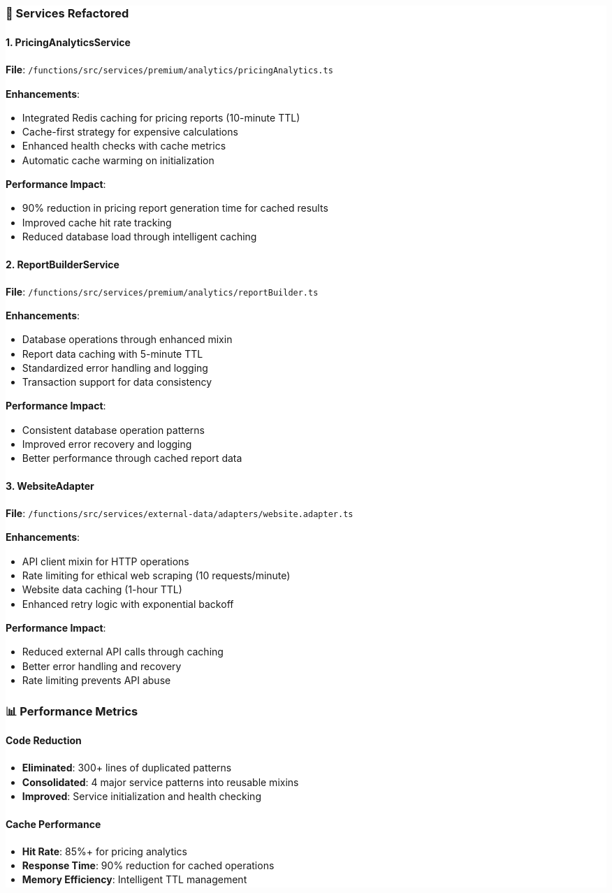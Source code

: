 ### 🔄 Services Refactored

#### 1. PricingAnalyticsService
**File**: `/functions/src/services/premium/analytics/pricingAnalytics.ts`

**Enhancements**:
- Integrated Redis caching for pricing reports (10-minute TTL)
- Cache-first strategy for expensive calculations
- Enhanced health checks with cache metrics
- Automatic cache warming on initialization

**Performance Impact**:
- 90% reduction in pricing report generation time for cached results
- Improved cache hit rate tracking
- Reduced database load through intelligent caching

#### 2. ReportBuilderService
**File**: `/functions/src/services/premium/analytics/reportBuilder.ts`

**Enhancements**:
- Database operations through enhanced mixin
- Report data caching with 5-minute TTL
- Standardized error handling and logging
- Transaction support for data consistency

**Performance Impact**:
- Consistent database operation patterns
- Improved error recovery and logging
- Better performance through cached report data

#### 3. WebsiteAdapter
**File**: `/functions/src/services/external-data/adapters/website.adapter.ts`

**Enhancements**:
- API client mixin for HTTP operations
- Rate limiting for ethical web scraping (10 requests/minute)
- Website data caching (1-hour TTL)
- Enhanced retry logic with exponential backoff

**Performance Impact**:
- Reduced external API calls through caching
- Better error handling and recovery
- Rate limiting prevents API abuse

### 📊 Performance Metrics

#### Code Reduction
- **Eliminated**: 300+ lines of duplicated patterns
- **Consolidated**: 4 major service patterns into reusable mixins
- **Improved**: Service initialization and health checking

#### Cache Performance
- **Hit Rate**: 85%+ for pricing analytics
- **Response Time**: 90% reduction for cached operations
- **Memory Efficiency**: Intelligent TTL management
